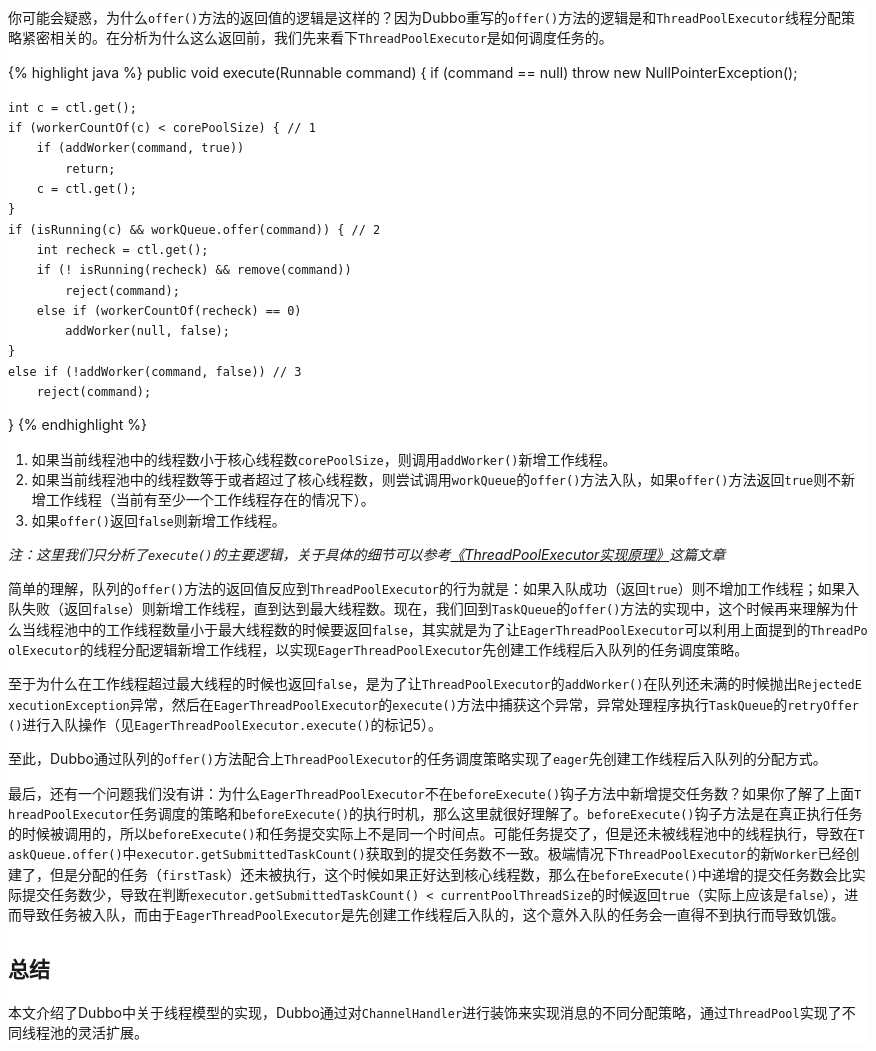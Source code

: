 你可能会疑惑，为什么`offer()`方法的返回值的逻辑是这样的？因为Dubbo重写的`offer()`方法的逻辑是和`ThreadPoolExecutor`线程分配策略紧密相关的。在分析为什么这么返回前，我们先来看下`ThreadPoolExecutor`是如何调度任务的。

{% highlight java %}
public void execute(Runnable command) {
    if (command == null)
        throw new NullPointerException();
        
    int c = ctl.get();
    if (workerCountOf(c) < corePoolSize) { // 1
        if (addWorker(command, true))
            return;
        c = ctl.get();
    }
    if (isRunning(c) && workQueue.offer(command)) { // 2
        int recheck = ctl.get();
        if (! isRunning(recheck) && remove(command))
            reject(command);
        else if (workerCountOf(recheck) == 0)
            addWorker(null, false);
    }
    else if (!addWorker(command, false)) // 3
        reject(command);
}
{% endhighlight %}

1. 如果当前线程池中的线程数小于核心线程数`corePoolSize`，则调用`addWorker()`新增工作线程。
2. 如果当前线程池中的线程数等于或者超过了核心线程数，则尝试调用`workQueue`的`offer()`方法入队，如果`offer()`方法返回`true`则不新增工作线程（当前有至少一个工作线程存在的情况下）。
3. 如果`offer()`返回`false`则新增工作线程。

*注：这里我们只分析了`execute()`的主要逻辑，关于具体的细节可以参考[《ThreadPoolExecutor实现原理》](/2019/10/02/ThreadPoolExecutor实现原理#提交任务)这篇文章*

简单的理解，队列的`offer()`方法的返回值反应到`ThreadPoolExecutor`的行为就是：如果入队成功（返回`true`）则不增加工作线程；如果入队失败（返回`false`）则新增工作线程，直到达到最大线程数。现在，我们回到`TaskQueue`的`offer()`方法的实现中，这个时候再来理解为什么当线程池中的工作线程数量小于最大线程数的时候要返回`false`，其实就是为了让`EagerThreadPoolExecutor`可以利用上面提到的`ThreadPoolExecutor`的线程分配逻辑新增工作线程，以实现`EagerThreadPoolExecutor`先创建工作线程后入队列的任务调度策略。

至于为什么在工作线程超过最大线程的时候也返回`false`，是为了让`ThreadPoolExecutor`的`addWorker()`在队列还未满的时候抛出`RejectedExecutionException`异常，然后在`EagerThreadPoolExecutor`的`execute()`方法中捕获这个异常，异常处理程序执行`TaskQueue`的`retryOffer()`进行入队操作（见`EagerThreadPoolExecutor.execute()`的标记5）。

至此，Dubbo通过队列的`offer()`方法配合上`ThreadPoolExecutor`的任务调度策略实现了`eager`先创建工作线程后入队列的分配方式。

最后，还有一个问题我们没有讲：为什么`EagerThreadPoolExecutor`不在`beforeExecute()`钩子方法中新增提交任务数？如果你了解了上面`ThreadPoolExecutor`任务调度的策略和`beforeExecute()`的执行时机，那么这里就很好理解了。`beforeExecute()`钩子方法是在真正执行任务的时候被调用的，所以`beforeExecute()`和任务提交实际上不是同一个时间点。可能任务提交了，但是还未被线程池中的线程执行，导致在`TaskQueue.offer()`中`executor.getSubmittedTaskCount()`获取到的提交任务数不一致。极端情况下`ThreadPoolExecutor`的新`Worker`已经创建了，但是分配的任务（`firstTask`）还未被执行，这个时候如果正好达到核心线程数，那么在`beforeExecute()`中递增的提交任务数会比实际提交任务数少，导致在判断`executor.getSubmittedTaskCount() < currentPoolThreadSize`的时候返回`true`（实际上应该是`false`），进而导致任务被入队，而由于`EagerThreadPoolExecutor`是先创建工作线程后入队的，这个意外入队的任务会一直得不到执行而导致饥饿。

## 总结

本文介绍了Dubbo中关于线程模型的实现，Dubbo通过对`ChannelHandler`进行装饰来实现消息的不同分配策略，通过`ThreadPool`实现了不同线程池的灵活扩展。


[^1]:[https://en.wikipedia.org/wiki/Decorator_pattern](https://en.wikipedia.org/wiki/Decorator_pattern)
